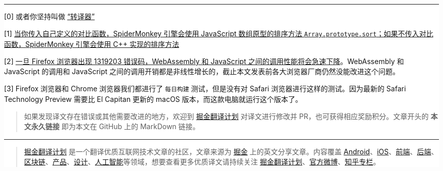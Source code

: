 * * *

<a name="note0">[0]</a> 或者你坚持叫做 [“转译器”](http://composition.al/blog/2017/07/30/what-do-people-mean-when-they-say-transpiler/)

<a name="note1">[1]</a> [当你传入自己定义的对比函数，SpiderMonkey 引擎会使用 JavaScript 数组原型的排序方法 `Array.prototype.sort`；如果不传入对比函数，SpiderMonkey 引擎会使用 C++ 实现的排序方法](https://searchfox.org/mozilla-central/rev/7fb999d1d39418fd331284fab909df076b967ac6/js/src/builtin/Array.js#184-227) 

<a name="note2">[2]</a> [一旦 Firefox 浏览器出现 1319203 错误码，WebAssembly 和 JavaScript 之间的调用性能将会急速下降](https://bugzilla.mozilla.org/show_bug.cgi?id=1319203)。WebAssembly 和 JavaScript 的调用和 JavaScript 之间的调用开销都是非线性增长的，截止本文发表前各大浏览器厂商仍然没能改进这个问题。 

<a name="note3">[3]</a> Firefox 浏览器和 Chrome 浏览器我们都进行了 `每日构建` 测试，但是没有对 Safari 浏览器进行这样的测试。因为最新的 Safari Technology Preview 需要比 El Capitan 更新的 macOS 版本，而这款电脑就运行这个版本了。

> 如果发现译文存在错误或其他需要改进的地方，欢迎到 [掘金翻译计划](https://github.com/xitu/gold-miner) 对译文进行修改并 PR，也可获得相应奖励积分。文章开头的 **本文永久链接** 即为本文在 GitHub 上的 MarkDown 链接。


---

> [掘金翻译计划](https://github.com/xitu/gold-miner) 是一个翻译优质互联网技术文章的社区，文章来源为 [掘金](https://juejin.im) 上的英文分享文章。内容覆盖 [Android](https://github.com/xitu/gold-miner#android)、[iOS](https://github.com/xitu/gold-miner#ios)、[前端](https://github.com/xitu/gold-miner#前端)、[后端](https://github.com/xitu/gold-miner#后端)、[区块链](https://github.com/xitu/gold-miner#区块链)、[产品](https://github.com/xitu/gold-miner#产品)、[设计](https://github.com/xitu/gold-miner#设计)、[人工智能](https://github.com/xitu/gold-miner#人工智能)等领域，想要查看更多优质译文请持续关注 [掘金翻译计划](https://github.com/xitu/gold-miner)、[官方微博](http://weibo.com/juejinfanyi)、[知乎专栏](https://zhuanlan.zhihu.com/juejinfanyi)。
